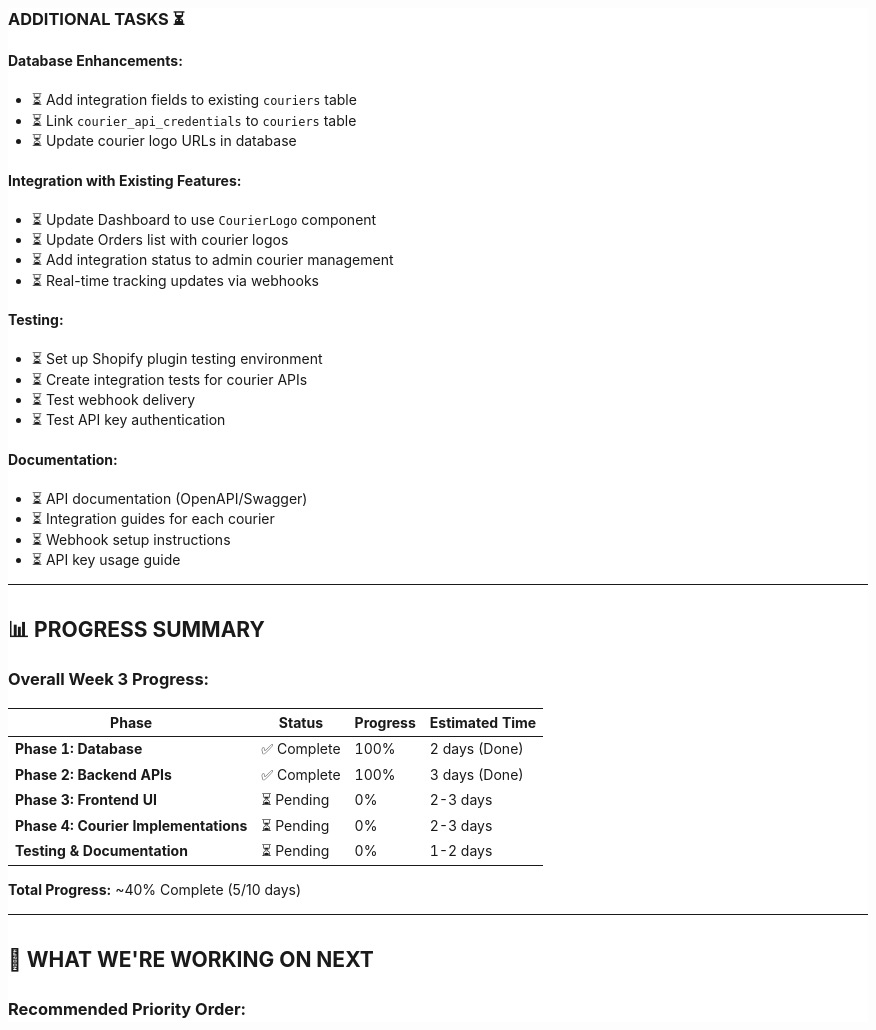### **ADDITIONAL TASKS** ⏳

#### Database Enhancements:
- ⏳ Add integration fields to existing `couriers` table
- ⏳ Link `courier_api_credentials` to `couriers` table
- ⏳ Update courier logo URLs in database

#### Integration with Existing Features:
- ⏳ Update Dashboard to use `CourierLogo` component
- ⏳ Update Orders list with courier logos
- ⏳ Add integration status to admin courier management
- ⏳ Real-time tracking updates via webhooks

#### Testing:
- ⏳ Set up Shopify plugin testing environment
- ⏳ Create integration tests for courier APIs
- ⏳ Test webhook delivery
- ⏳ Test API key authentication

#### Documentation:
- ⏳ API documentation (OpenAPI/Swagger)
- ⏳ Integration guides for each courier
- ⏳ Webhook setup instructions
- ⏳ API key usage guide

---

## 📊 PROGRESS SUMMARY

### Overall Week 3 Progress:

| Phase | Status | Progress | Estimated Time |
|-------|--------|----------|----------------|
| **Phase 1: Database** | ✅ Complete | 100% | 2 days (Done) |
| **Phase 2: Backend APIs** | ✅ Complete | 100% | 3 days (Done) |
| **Phase 3: Frontend UI** | ⏳ Pending | 0% | 2-3 days |
| **Phase 4: Courier Implementations** | ⏳ Pending | 0% | 2-3 days |
| **Testing & Documentation** | ⏳ Pending | 0% | 1-2 days |

**Total Progress:** ~40% Complete (5/10 days)

---

## 🎯 WHAT WE'RE WORKING ON NEXT

### **Recommended Priority Order:**
